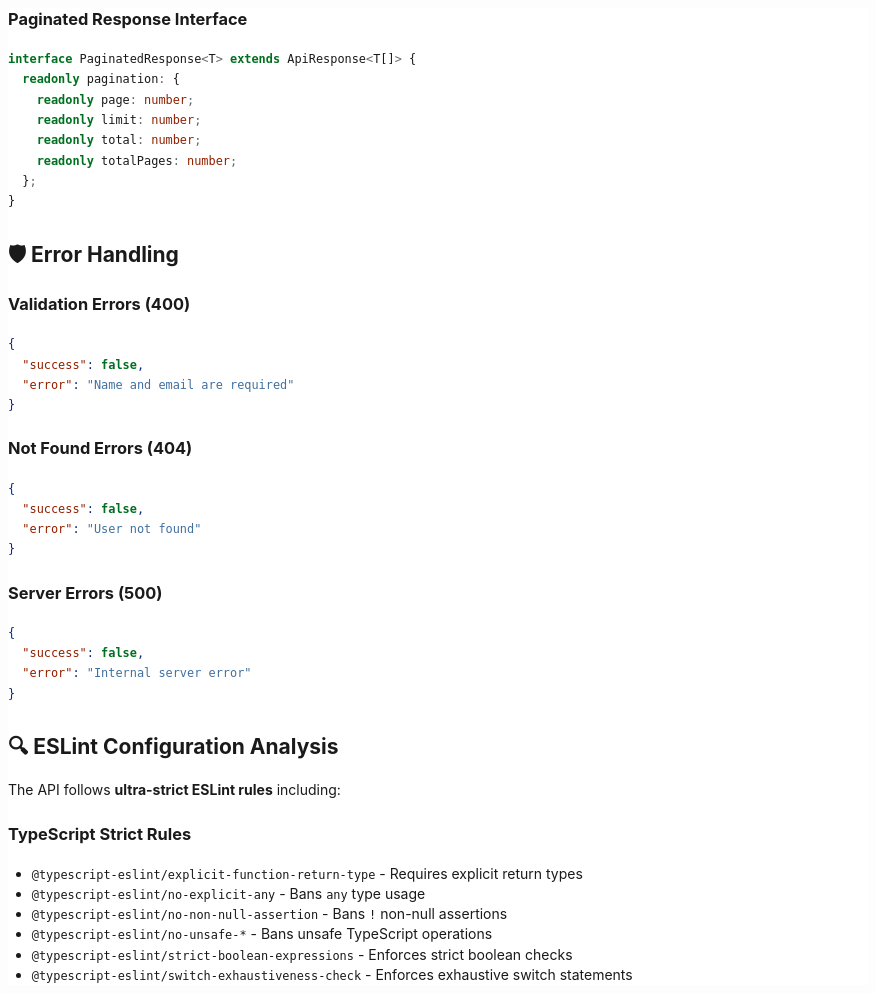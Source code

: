 ### Paginated Response Interface

```typescript
interface PaginatedResponse<T> extends ApiResponse<T[]> {
  readonly pagination: {
    readonly page: number;
    readonly limit: number;
    readonly total: number;
    readonly totalPages: number;
  };
}
```

## 🛡️ Error Handling

### Validation Errors (400)

```json
{
  "success": false,
  "error": "Name and email are required"
}
```

### Not Found Errors (404)

```json
{
  "success": false,
  "error": "User not found"
}
```

### Server Errors (500)

```json
{
  "success": false,
  "error": "Internal server error"
}
```

## 🔍 ESLint Configuration Analysis

The API follows **ultra-strict ESLint rules** including:

### TypeScript Strict Rules

- `@typescript-eslint/explicit-function-return-type` - Requires explicit return types
- `@typescript-eslint/no-explicit-any` - Bans `any` type usage
- `@typescript-eslint/no-non-null-assertion` - Bans `!` non-null assertions
- `@typescript-eslint/no-unsafe-*` - Bans unsafe TypeScript operations
- `@typescript-eslint/strict-boolean-expressions` - Enforces strict boolean checks
- `@typescript-eslint/switch-exhaustiveness-check` - Enforces exhaustive switch statements
